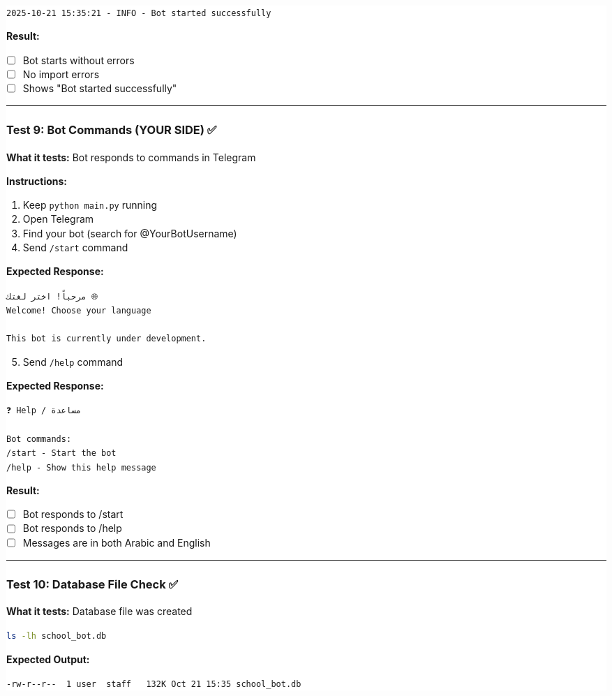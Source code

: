 ```
2025-10-21 15:35:21 - INFO - Bot started successfully
```

**Result:**
- [ ] Bot starts without errors
- [ ] No import errors
- [ ] Shows "Bot started successfully"

---

### Test 9: Bot Commands (YOUR SIDE) ✅

**What it tests:** Bot responds to commands in Telegram

**Instructions:**
1. Keep `python main.py` running
2. Open Telegram
3. Find your bot (search for @YourBotUsername)
4. Send `/start` command

**Expected Response:**
```
مرحباً! اختر لغتك 🌐
Welcome! Choose your language

This bot is currently under development.
```

5. Send `/help` command

**Expected Response:**
```
❓ Help / مساعدة

Bot commands:
/start - Start the bot
/help - Show this help message
```

**Result:**
- [ ] Bot responds to /start
- [ ] Bot responds to /help
- [ ] Messages are in both Arabic and English

---

### Test 10: Database File Check ✅

**What it tests:** Database file was created

```bash
ls -lh school_bot.db
```

**Expected Output:**
```
-rw-r--r--  1 user  staff   132K Oct 21 15:35 school_bot.db
```
